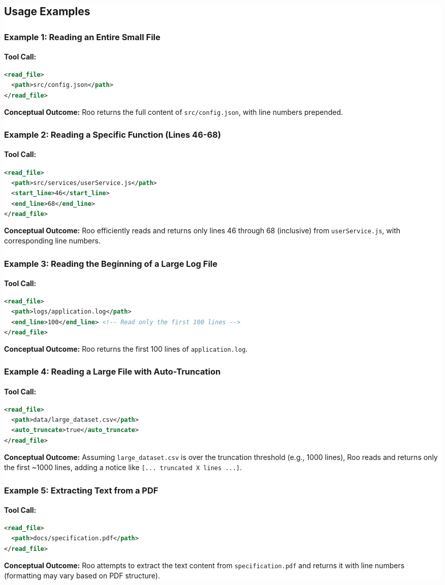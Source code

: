 ## Usage Examples

### Example 1: Reading an Entire Small File

**Tool Call:**
```xml
<read_file>
  <path>src/config.json</path>
</read_file>
```
**Conceptual Outcome:** Roo returns the full content of `src/config.json`, with line numbers prepended.

### Example 2: Reading a Specific Function (Lines 46-68)

**Tool Call:**
```xml
<read_file>
  <path>src/services/userService.js</path>
  <start_line>46</start_line>
  <end_line>68</end_line>
</read_file>
```
**Conceptual Outcome:** Roo efficiently reads and returns only lines 46 through 68 (inclusive) from `userService.js`, with corresponding line numbers.

### Example 3: Reading the Beginning of a Large Log File

**Tool Call:**
```xml
<read_file>
  <path>logs/application.log</path>
  <end_line>100</end_line> <!-- Read only the first 100 lines -->
</read_file>
```
**Conceptual Outcome:** Roo returns the first 100 lines of `application.log`.

### Example 4: Reading a Large File with Auto-Truncation

**Tool Call:**
```xml
<read_file>
  <path>data/large_dataset.csv</path>
  <auto_truncate>true</auto_truncate>
</read_file>
```
**Conceptual Outcome:** Assuming `large_dataset.csv` is over the truncation threshold (e.g., 1000 lines), Roo reads and returns only the first ~1000 lines, adding a notice like `[... truncated X lines ...]`.

### Example 5: Extracting Text from a PDF

**Tool Call:**
```xml
<read_file>
  <path>docs/specification.pdf</path>
</read_file>
```
**Conceptual Outcome:** Roo attempts to extract the text content from `specification.pdf` and returns it with line numbers (formatting may vary based on PDF structure).
